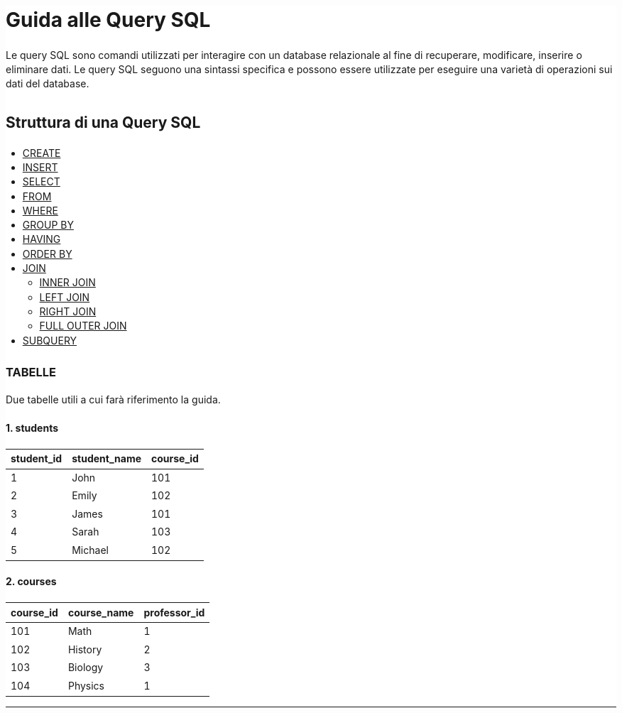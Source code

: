 # Guida alle Query SQL
Le query SQL sono comandi utilizzati per interagire con un database relazionale al fine di recuperare, modificare, inserire o eliminare dati. Le query SQL seguono una sintassi specifica e possono essere utilizzate per eseguire una varietà di operazioni sui dati del database.
## Struttura di una Query SQL



* [CREATE](#create)
* [INSERT](#insert)
* [SELECT](#select)
* [FROM](#from)
* [WHERE](#where)
* [GROUP BY](#group-by)
* [HAVING](#having)
* [ORDER BY](#order-by)
* [JOIN](#join)
  * [INNER JOIN](#inner-join)
  * [LEFT JOIN](#left-join)
  * [RIGHT JOIN](#right-join)
  * [FULL OUTER JOIN](#full-outer-join)
* [SUBQUERY](#subquery)

### TABELLE
Due tabelle utili a cui farà riferimento la guida.

#### 1. students
| student_id | student_name | course_id |
|------------|--------------|-----------|
|     1      |     John     |     101   |
|     2      |     Emily    |     102   |
|     3      |     James    |     101   |
|     4      |     Sarah    |     103   |
|     5      |     Michael  |     102   |

#### 2. courses
| course_id |  course_name  | professor_id |
|-----------|---------------|--------------|
|    101    |   Math        |       1      |
|    102    |   History     |       2      |
|    103    |   Biology     |       3      |
|    104    |   Physics     |       1      |

***
